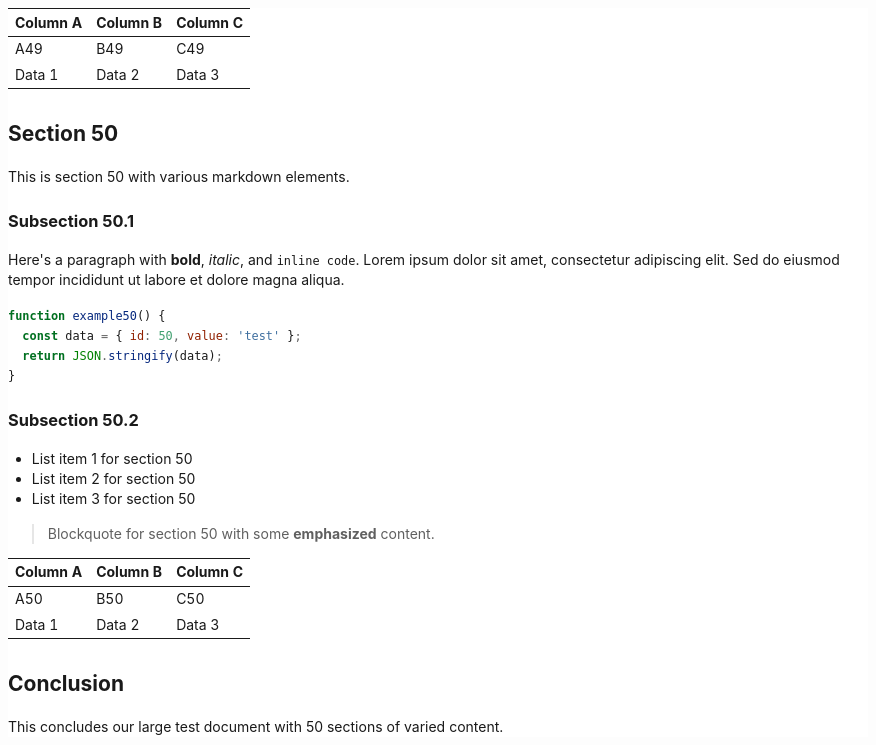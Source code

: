 | Column A | Column B | Column C |
|----------|----------|----------|
| A49    | B49    | C49    |
| Data 1   | Data 2   | Data 3   |


## Section 50

This is section 50 with various markdown elements.

### Subsection 50.1

Here's a paragraph with **bold**, *italic*, and `inline code`. Lorem ipsum dolor sit amet, consectetur adipiscing elit. Sed do eiusmod tempor incididunt ut labore et dolore magna aliqua.

```javascript
function example50() {
  const data = { id: 50, value: 'test' };
  return JSON.stringify(data);
}
```

### Subsection 50.2

- List item 1 for section 50
- List item 2 for section 50
- List item 3 for section 50

> Blockquote for section 50 with some **emphasized** content.

| Column A | Column B | Column C |
|----------|----------|----------|
| A50    | B50    | C50    |
| Data 1   | Data 2   | Data 3   |


## Conclusion

This concludes our large test document with 50 sections of varied content.
